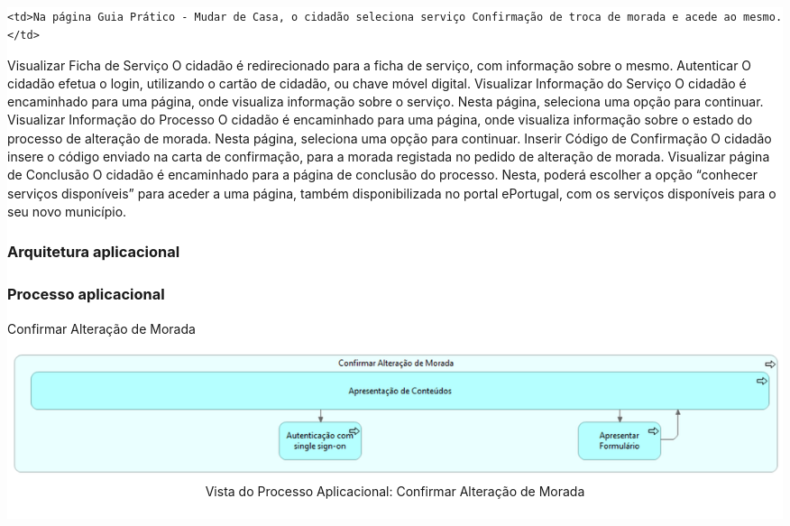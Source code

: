     <td>Na página Guia Prático - Mudar de Casa, o cidadão seleciona serviço Confirmação de troca de morada e acede ao mesmo.</td>
  </tr>
  <tr>
    <td>Visualizar Ficha de Serviço</td>
    <td>O cidadão é redirecionado para a ficha de serviço, com informação sobre o mesmo.</td>
  </tr>
  <tr>
    <td>Autenticar</td>
    <td>O cidadão efetua o login, utilizando o cartão de cidadão, ou chave móvel digital.</td>
  </tr>
  <tr>
    <td>Visualizar Informação do Serviço</td>
    <td>O cidadão é encaminhado para uma página, onde visualiza informação sobre o serviço. Nesta página, seleciona uma opção para continuar.</td>
  </tr>
  <tr>
    <td>Visualizar Informação do Processo</td>
    <td>O cidadão é encaminhado para uma página, onde visualiza informação sobre o estado do processo de alteração de morada. Nesta página, seleciona uma opção para continuar.</td>
  </tr>
  <tr>
    <td>Inserir Código de Confirmação</td>
    <td>O cidadão insere o código enviado na carta de confirmação, para a morada registada no pedido de alteração de morada.</td>
  </tr>
  <tr>
    <td>Visualizar página de Conclusão</td>
    <td>O cidadão é encaminhado para a página de conclusão do processo. Nesta, poderá escolher a opção “conhecer serviços disponíveis” para aceder a uma página, também disponibilizada no portal ePortugal, com os serviços disponíveis para o seu novo município.</td>
  </tr>
</table>


### Arquitetura aplicacional

### Processo aplicacional

Confirmar Alteração de Morada

<div style="text-align: center;">
  <img src="../../assets/images/image%20(9).png" alt="Vista do Processo Aplicacional: Confirmar Alteração de Morada">
  Vista do Processo Aplicacional: Confirmar Alteração de Morada
</div>
<br>
